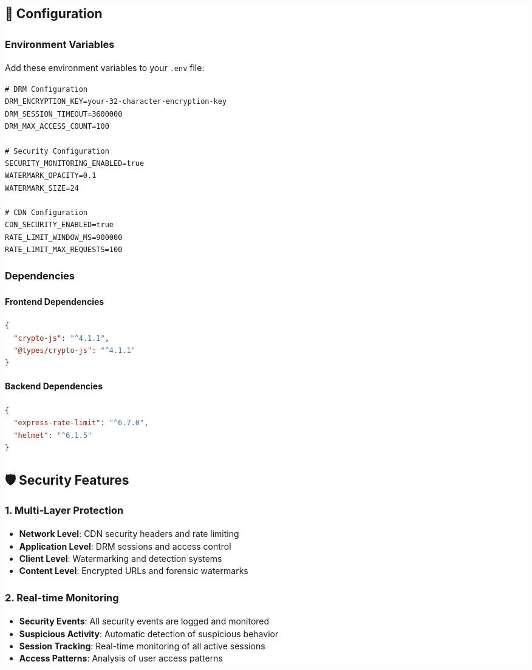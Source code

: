 ## 🔧 Configuration

### Environment Variables

Add these environment variables to your `.env` file:

```env
# DRM Configuration
DRM_ENCRYPTION_KEY=your-32-character-encryption-key
DRM_SESSION_TIMEOUT=3600000
DRM_MAX_ACCESS_COUNT=100

# Security Configuration
SECURITY_MONITORING_ENABLED=true
WATERMARK_OPACITY=0.1
WATERMARK_SIZE=24

# CDN Configuration
CDN_SECURITY_ENABLED=true
RATE_LIMIT_WINDOW_MS=900000
RATE_LIMIT_MAX_REQUESTS=100
```

### Dependencies

#### Frontend Dependencies
```json
{
  "crypto-js": "^4.1.1",
  "@types/crypto-js": "^4.1.1"
}
```

#### Backend Dependencies
```json
{
  "express-rate-limit": "^6.7.0",
  "helmet": "^6.1.5"
}
```

## 🛡️ Security Features

### 1. Multi-Layer Protection
- **Network Level**: CDN security headers and rate limiting
- **Application Level**: DRM sessions and access control
- **Client Level**: Watermarking and detection systems
- **Content Level**: Encrypted URLs and forensic watermarks

### 2. Real-time Monitoring
- **Security Events**: All security events are logged and monitored
- **Suspicious Activity**: Automatic detection of suspicious behavior
- **Session Tracking**: Real-time monitoring of all active sessions
- **Access Patterns**: Analysis of user access patterns
